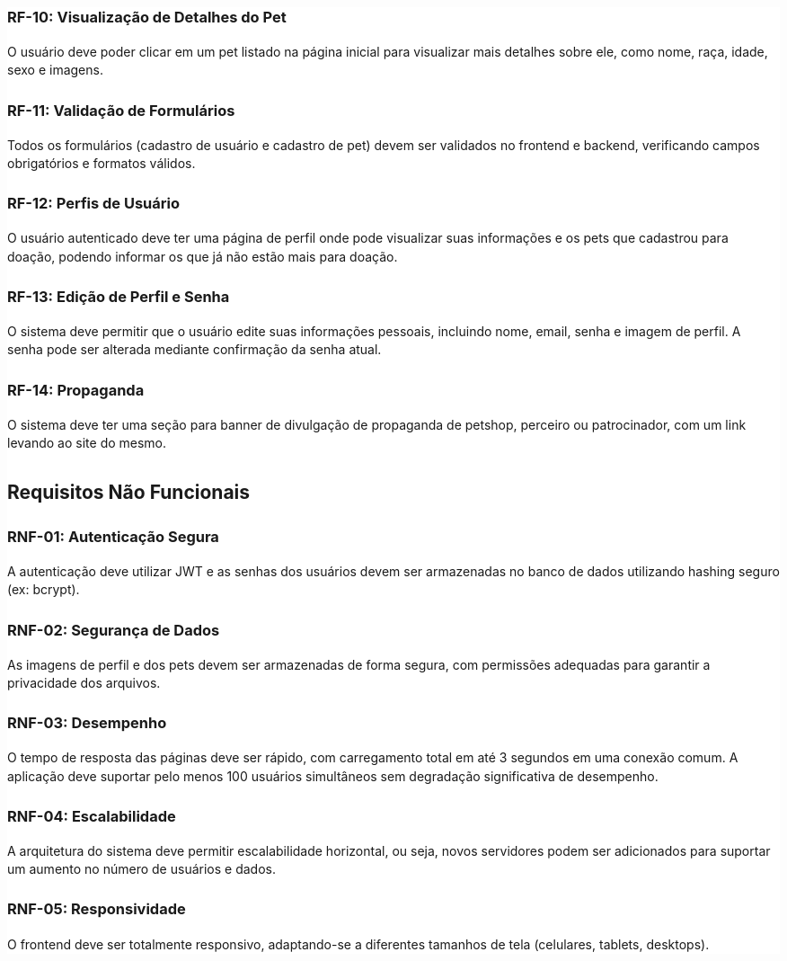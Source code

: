 ### RF-10: Visualização de Detalhes do Pet

O usuário deve poder clicar em um pet listado na página inicial para visualizar mais detalhes sobre ele, como nome, raça, idade, sexo e imagens.

### RF-11: Validação de Formulários

Todos os formulários (cadastro de usuário e cadastro de pet) devem ser validados no frontend e backend, verificando campos obrigatórios e formatos válidos.

### RF-12: Perfis de Usuário

O usuário autenticado deve ter uma página de perfil onde pode visualizar suas informações e os pets que cadastrou para doação, podendo informar os que já não estão mais para doação.

### RF-13: Edição de Perfil e Senha

O sistema deve permitir que o usuário edite suas informações pessoais, incluindo nome, email, senha e imagem de perfil. A senha pode ser alterada mediante confirmação da senha atual.

### RF-14: Propaganda

O sistema deve ter uma seção para banner de divulgação de propaganda de petshop, perceiro ou patrocinador, com um link levando ao site do mesmo.

## Requisitos Não Funcionais

### RNF-01: Autenticação Segura

A autenticação deve utilizar JWT e as senhas dos usuários devem ser armazenadas no banco de dados utilizando hashing seguro (ex: bcrypt).

### RNF-02: Segurança de Dados

As imagens de perfil e dos pets devem ser armazenadas de forma segura, com permissões adequadas para garantir a privacidade dos arquivos.

### RNF-03: Desempenho

O tempo de resposta das páginas deve ser rápido, com carregamento total em até 3 segundos em uma conexão comum.
A aplicação deve suportar pelo menos 100 usuários simultâneos sem degradação significativa de desempenho.

### RNF-04: Escalabilidade

A arquitetura do sistema deve permitir escalabilidade horizontal, ou seja, novos servidores podem ser adicionados para suportar um aumento no número de usuários e dados.

### RNF-05: Responsividade

O frontend deve ser totalmente responsivo, adaptando-se a diferentes tamanhos de tela (celulares, tablets, desktops).
